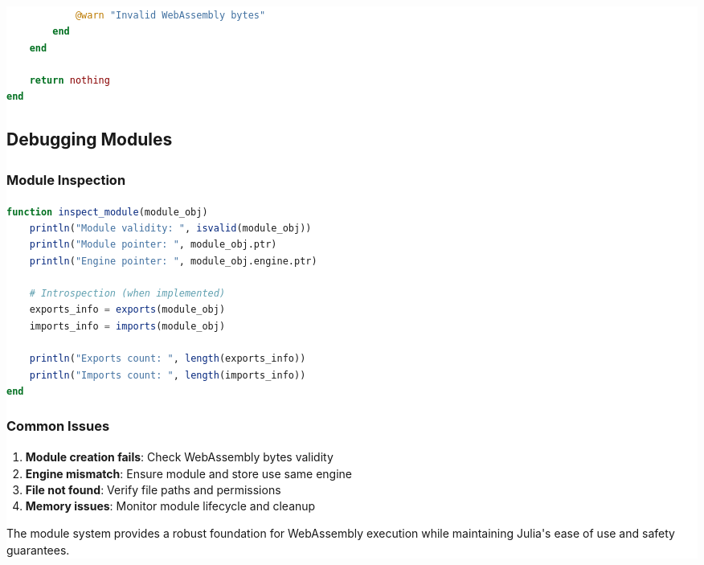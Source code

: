 ```julia
            @warn "Invalid WebAssembly bytes"
        end
    end

    return nothing
end
```

## Debugging Modules

### Module Inspection

```julia
function inspect_module(module_obj)
    println("Module validity: ", isvalid(module_obj))
    println("Module pointer: ", module_obj.ptr)
    println("Engine pointer: ", module_obj.engine.ptr)

    # Introspection (when implemented)
    exports_info = exports(module_obj)
    imports_info = imports(module_obj)

    println("Exports count: ", length(exports_info))
    println("Imports count: ", length(imports_info))
end
```

### Common Issues

1. **Module creation fails**: Check WebAssembly bytes validity
2. **Engine mismatch**: Ensure module and store use same engine
3. **File not found**: Verify file paths and permissions
4. **Memory issues**: Monitor module lifecycle and cleanup

The module system provides a robust foundation for WebAssembly execution while maintaining Julia's ease of use and safety guarantees.
